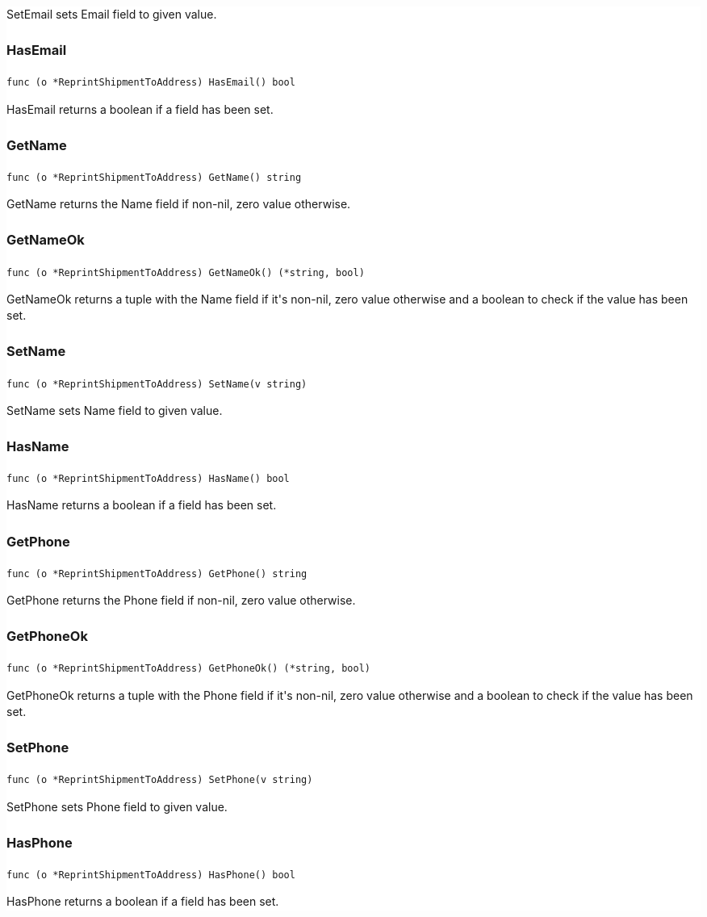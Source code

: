 SetEmail sets Email field to given value.

### HasEmail

`func (o *ReprintShipmentToAddress) HasEmail() bool`

HasEmail returns a boolean if a field has been set.

### GetName

`func (o *ReprintShipmentToAddress) GetName() string`

GetName returns the Name field if non-nil, zero value otherwise.

### GetNameOk

`func (o *ReprintShipmentToAddress) GetNameOk() (*string, bool)`

GetNameOk returns a tuple with the Name field if it's non-nil, zero value otherwise
and a boolean to check if the value has been set.

### SetName

`func (o *ReprintShipmentToAddress) SetName(v string)`

SetName sets Name field to given value.

### HasName

`func (o *ReprintShipmentToAddress) HasName() bool`

HasName returns a boolean if a field has been set.

### GetPhone

`func (o *ReprintShipmentToAddress) GetPhone() string`

GetPhone returns the Phone field if non-nil, zero value otherwise.

### GetPhoneOk

`func (o *ReprintShipmentToAddress) GetPhoneOk() (*string, bool)`

GetPhoneOk returns a tuple with the Phone field if it's non-nil, zero value otherwise
and a boolean to check if the value has been set.

### SetPhone

`func (o *ReprintShipmentToAddress) SetPhone(v string)`

SetPhone sets Phone field to given value.

### HasPhone

`func (o *ReprintShipmentToAddress) HasPhone() bool`

HasPhone returns a boolean if a field has been set.
